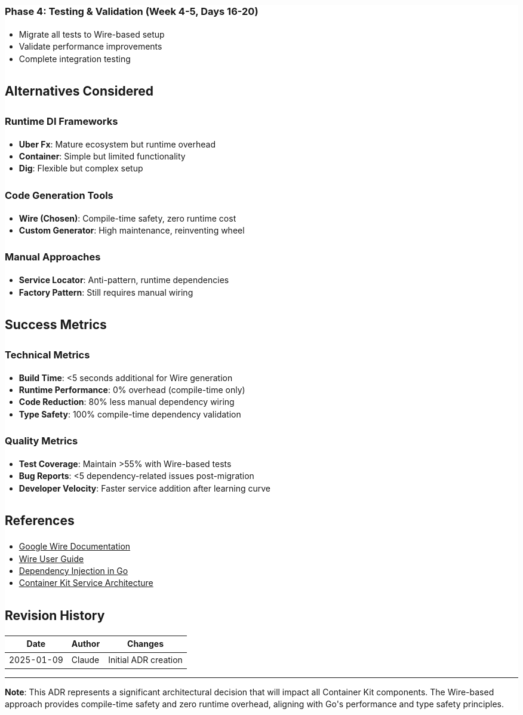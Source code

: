 ### Phase 4: Testing & Validation (Week 4-5, Days 16-20)
- Migrate all tests to Wire-based setup
- Validate performance improvements
- Complete integration testing

## Alternatives Considered

### Runtime DI Frameworks
- **Uber Fx**: Mature ecosystem but runtime overhead
- **Container**: Simple but limited functionality
- **Dig**: Flexible but complex setup

### Code Generation Tools
- **Wire (Chosen)**: Compile-time safety, zero runtime cost
- **Custom Generator**: High maintenance, reinventing wheel

### Manual Approaches
- **Service Locator**: Anti-pattern, runtime dependencies
- **Factory Pattern**: Still requires manual wiring

## Success Metrics

### Technical Metrics
- **Build Time**: <5 seconds additional for Wire generation
- **Runtime Performance**: 0% overhead (compile-time only)
- **Code Reduction**: 80% less manual dependency wiring
- **Type Safety**: 100% compile-time dependency validation

### Quality Metrics
- **Test Coverage**: Maintain >55% with Wire-based tests
- **Bug Reports**: <5 dependency-related issues post-migration
- **Developer Velocity**: Faster service addition after learning curve

## References

- [Google Wire Documentation](https://github.com/google/wire)
- [Wire User Guide](https://github.com/google/wire/blob/main/docs/guide.md)
- [Dependency Injection in Go](https://blog.golang.org/wire)
- [Container Kit Service Architecture](../THREE_LAYER_ARCHITECTURE.md)

## Revision History

| Date | Author | Changes |
|------|--------|---------|
| 2025-01-09 | Claude | Initial ADR creation |

---

**Note**: This ADR represents a significant architectural decision that will impact all Container Kit components. The Wire-based approach provides compile-time safety and zero runtime overhead, aligning with Go's performance and type safety principles.